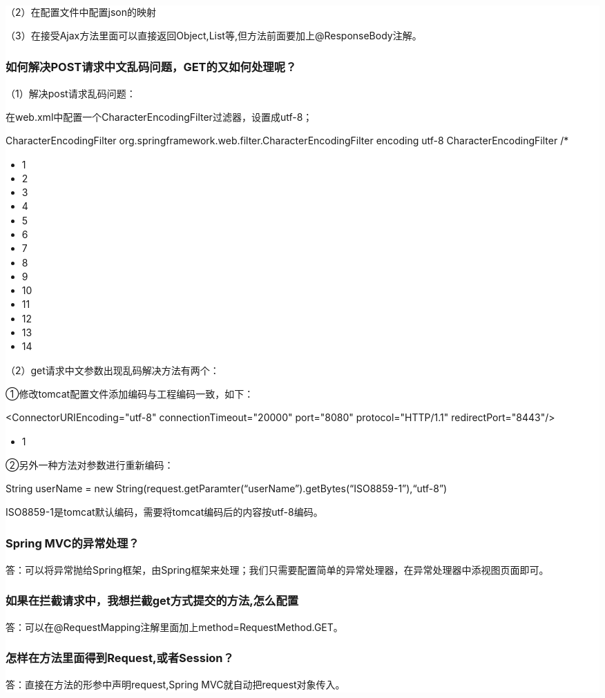 （2）在配置文件中配置json的映射

（3）在接受Ajax方法里面可以直接返回Object,List等,但方法前面要加上@ResponseBody注解。

### 如何解决POST请求中文乱码问题，GET的又如何处理呢？

（1）解决post请求乱码问题：

在web.xml中配置一个CharacterEncodingFilter过滤器，设置成utf-8；

<filter> <filter-name>CharacterEncodingFilter</filter-name> <filter-class>org.springframework.web.filter.CharacterEncodingFilter</filter-class> <init-param> <param-name>encoding</param-name> <param-value>utf-8</param-value> </init-param> </filter> <filter-mapping> <filter-name>CharacterEncodingFilter</filter-name> <url-pattern>/*</url-pattern> </filter-mapping>

- 1
- 2
- 3
- 4
- 5
- 6
- 7
- 8
- 9
- 10
- 11
- 12
- 13
- 14

（2）get请求中文参数出现乱码解决方法有两个：

①修改tomcat配置文件添加编码与工程编码一致，如下：

<ConnectorURIEncoding="utf-8" connectionTimeout="20000" port="8080" protocol="HTTP/1.1" redirectPort="8443"/>

- 1

②另外一种方法对参数进行重新编码：

String userName = new String(request.getParamter(“userName”).getBytes(“ISO8859-1”),“utf-8”)

ISO8859-1是tomcat默认编码，需要将tomcat编码后的内容按utf-8编码。

### Spring MVC的异常处理？

答：可以将异常抛给Spring框架，由Spring框架来处理；我们只需要配置简单的异常处理器，在异常处理器中添视图页面即可。

### 如果在拦截请求中，我想拦截get方式提交的方法,怎么配置

答：可以在@RequestMapping注解里面加上method=RequestMethod.GET。

### 怎样在方法里面得到Request,或者Session？

答：直接在方法的形参中声明request,Spring MVC就自动把request对象传入。

